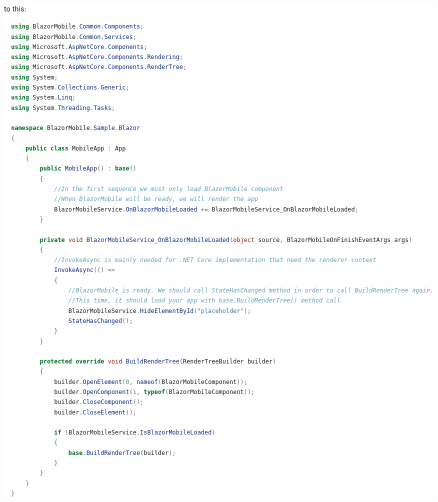   to this:

  ```csharp
    using BlazorMobile.Common.Components;
    using BlazorMobile.Common.Services;
    using Microsoft.AspNetCore.Components;
    using Microsoft.AspNetCore.Components.Rendering;
    using Microsoft.AspNetCore.Components.RenderTree;
    using System;
    using System.Collections.Generic;
    using System.Linq;
    using System.Threading.Tasks;

    namespace BlazorMobile.Sample.Blazor
    {
        public class MobileApp : App
        {
            public MobileApp() : base()
            {
                //In the first sequence we must only load BlazorMobile component
                //When BlazorMobile will be ready, we will render the app
                BlazorMobileService.OnBlazorMobileLoaded += BlazorMobileService_OnBlazorMobileLoaded;
            }

            private void BlazorMobileService_OnBlazorMobileLoaded(object source, BlazorMobileOnFinishEventArgs args)
            {
                //InvokeAsync is mainly needed for .NET Core implementation that need the renderer context
                InvokeAsync(() =>
                {
                    //BlazorMobile is ready. We should call StateHasChanged method in order to call BuildRenderTree again.
                    //This time, it should load your app with base.BuildRenderTree() method call.
                    BlazorMobileService.HideElementById("placeholder");
                    StateHasChanged();
                }
            }

            protected override void BuildRenderTree(RenderTreeBuilder builder)
            {
                builder.OpenElement(0, nameof(BlazorMobileComponent));
                builder.OpenComponent(1, typeof(BlazorMobileComponent));
                builder.CloseComponent();
                builder.CloseElement();

                if (BlazorMobileService.IsBlazorMobileLoaded)
                {
                    base.BuildRenderTree(builder);
                }
            }
        }
    }
  ```
